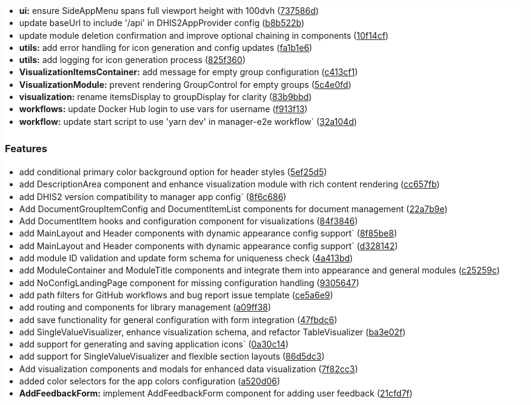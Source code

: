 * **ui:** ensure SideAppMenu spans full viewport height with 100dvh ([737586d](https://github.com/hisptz/dhis2-public-portal/commit/737586d07969f99668ea59e3c7554865977c44f1))
* update baseUrl to include '/api' in DHIS2AppProvider config ([b8b522b](https://github.com/hisptz/dhis2-public-portal/commit/b8b522b0646b05a219f6fb1b0d0255295cc27503))
* update module deletion confirmation and improve optional chaining in components ([10f14cf](https://github.com/hisptz/dhis2-public-portal/commit/10f14cf166fdb39b57661a3e0ec51c0e837b7459))
* **utils:** add error handling for icon generation and config updates ([fa1b1e6](https://github.com/hisptz/dhis2-public-portal/commit/fa1b1e6fdf653be9122a7369eda60e7c95a25e6e))
* **utils:** add logging for icon generation process ([825f360](https://github.com/hisptz/dhis2-public-portal/commit/825f360a918c834616746149d503576e3bbb69dc))
* **VisualizationItemsContainer:** add message for empty group configuration ([c413cf1](https://github.com/hisptz/dhis2-public-portal/commit/c413cf15b8751492656a8d2cd31358fbb731af8b))
* **VisualizationModule:** prevent rendering GroupControl for empty groups ([5c4e0fd](https://github.com/hisptz/dhis2-public-portal/commit/5c4e0fda69ff1cd65eb1fb2a4440ed4ff7faaf6f))
* **visualization:** rename itemsDisplay to groupDisplay for clarity ([83b9bbd](https://github.com/hisptz/dhis2-public-portal/commit/83b9bbd930370e43466fe50f31adbeff58a15503))
* **workflows:** update Docker Hub login to use vars for username ([f913f13](https://github.com/hisptz/dhis2-public-portal/commit/f913f132c07f75fe27ad982a480ab926564d18d8))
* **workflow:** update start script to use 'yarn dev' in manager-e2e workflow` ([32a104d](https://github.com/hisptz/dhis2-public-portal/commit/32a104de53e41a4fb149a888fe5afd4a7e4b42a0))


### Features

* add conditional primary color background option for header styles ([5ef25d5](https://github.com/hisptz/dhis2-public-portal/commit/5ef25d593d6b198686121adbf934fa68d4735244))
* add DescriptionArea component and enhance visualization module with rich content rendering ([cc657fb](https://github.com/hisptz/dhis2-public-portal/commit/cc657fbd6683a1a7b9238dac884ddf7f5ded60ba))
* add DHIS2 version compatibility to manager app config` ([8f6c686](https://github.com/hisptz/dhis2-public-portal/commit/8f6c68653a63b90223d5ecbf21f7fa7f6c362a1c))
* Add DocumentGroupItemConfig and DocumentItemList components for document management ([22a7b9e](https://github.com/hisptz/dhis2-public-portal/commit/22a7b9edc5979721f95ff9a0afb83c69eeb8a969))
* Add DocumentItem hooks and configuration component for visualizations ([84f3846](https://github.com/hisptz/dhis2-public-portal/commit/84f3846295cfb680ac9b622728b25c077c71860c))
* add MainLayout and Header components with dynamic appearance config support` ([8f85be8](https://github.com/hisptz/dhis2-public-portal/commit/8f85be873cddf8874896dfd9be0ef96b9fafae23))
* add MainLayout and Header components with dynamic appearance config support` ([d328142](https://github.com/hisptz/dhis2-public-portal/commit/d32814257954f5fb7c85c86ee32f0987d8d6dcad))
* add module ID validation and update form schema for uniqueness check ([4a413bd](https://github.com/hisptz/dhis2-public-portal/commit/4a413bdda681a75f607abac19f6b35ef37e94eaf))
* add ModuleContainer and ModuleTitle components and integrate them into appearance and general modules ([c25259c](https://github.com/hisptz/dhis2-public-portal/commit/c25259c5532ed51d754b320636f2922cf46bb935))
* add NoConfigLandingPage component for missing configuration handling ([9305647](https://github.com/hisptz/dhis2-public-portal/commit/9305647c8b91a998014a47e6ae923b0a56023c20))
* add path filters for GitHub workflows and bug report issue template ([ce5a6e9](https://github.com/hisptz/dhis2-public-portal/commit/ce5a6e959c42eb42ab6a3c1379d5f164570fd3a2))
* add routing and components for library management ([a09ff38](https://github.com/hisptz/dhis2-public-portal/commit/a09ff384594e4653d39be8667f200bd3372441ed))
* add save functionality for general configuration with form integration ([47fbdc6](https://github.com/hisptz/dhis2-public-portal/commit/47fbdc69a8958d252ab2f196319e7c5d30fe0a44))
* add SingleValueVisualizer, enhance visualization schema, and refactor TableVisualizer ([ba3e02f](https://github.com/hisptz/dhis2-public-portal/commit/ba3e02ff061971f7f4718aa70949f7f2f1706174))
* add support for generating and saving application icons` ([0a30c14](https://github.com/hisptz/dhis2-public-portal/commit/0a30c14adf93b487d3cfbdad4ec74f24d96d6f4c))
* add support for SingleValueVisualizer and flexible section layouts ([86d5dc3](https://github.com/hisptz/dhis2-public-portal/commit/86d5dc3a596820706bc6a625acb0379cd790fab5))
* Add visualization components and modals for enhanced data visualization ([7f82cc3](https://github.com/hisptz/dhis2-public-portal/commit/7f82cc310a3da7c0964eb68542ad7dd490016b01))
* added color selectors for the app colors configuration ([a520d06](https://github.com/hisptz/dhis2-public-portal/commit/a520d06272779ef0c6e4d0deaa685191f2e431a5))
* **AddFeedbackForm:** implement AddFeedbackForm component for adding user feedback ([21cfd7f](https://github.com/hisptz/dhis2-public-portal/commit/21cfd7f970d5057618608ccdae8ae8c15b6dd336))